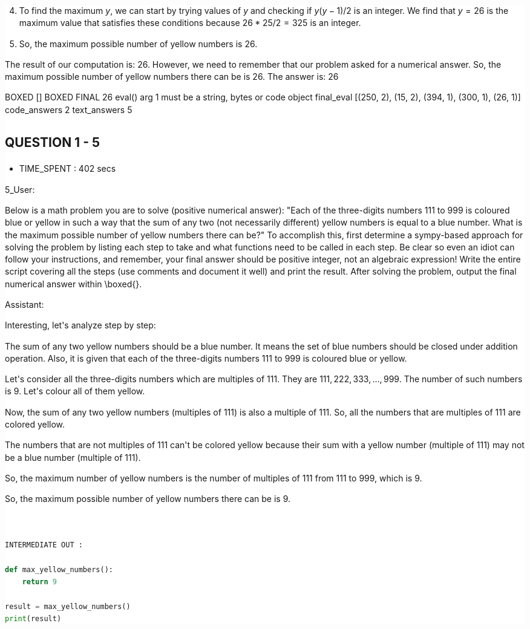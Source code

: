 4. To find the maximum $y$, we can start by trying values of $y$ and checking if $y(y-1)/2$ is an integer. We find that $y=26$ is the maximum value that satisfies these conditions because $26*25/2 = 325$ is an integer.

5. So, the maximum possible number of yellow numbers is 26.

The result of our computation is: $26$. However, we need to remember that our problem asked for a numerical answer. So, the maximum possible number of yellow numbers there can be is 26.
The answer is: $26$

BOXED []
BOXED FINAL 26
eval() arg 1 must be a string, bytes or code object final_eval
[(250, 2), (15, 2), (394, 1), (300, 1), (26, 1)]
code_answers 2 text_answers 5



## QUESTION 1 - 5 
- TIME_SPENT : 402 secs

5_User:

Below is a math problem you are to solve (positive numerical answer):
"Each of the three-digits numbers $111$ to $999$ is coloured blue or yellow in such a way that the sum of any two (not necessarily different) yellow numbers is equal to a blue number. What is the maximum possible number of yellow numbers there can be?"
To accomplish this, first determine a sympy-based approach for solving the problem by listing each step to take and what functions need to be called in each step. Be clear so even an idiot can follow your instructions, and remember, your final answer should be positive integer, not an algebraic expression!
Write the entire script covering all the steps (use comments and document it well) and print the result. After solving the problem, output the final numerical answer within \boxed{}.

Assistant: 

Interesting, let's analyze step by step:



The sum of any two yellow numbers should be a blue number. It means the set of blue numbers should be closed under addition operation. Also, it is given that each of the three-digits numbers $111$ to $999$ is coloured blue or yellow. 

Let's consider all the three-digits numbers which are multiples of $111$. They are $111, 222, 333, ..., 999$. The number of such numbers is $9$. Let's colour all of them yellow. 

Now, the sum of any two yellow numbers (multiples of $111$) is also a multiple of $111$. So, all the numbers that are multiples of $111$ are colored yellow. 

The numbers that are not multiples of $111$ can't be colored yellow because their sum with a yellow number (multiple of $111$) may not be a blue number (multiple of $111$). 

So, the maximum number of yellow numbers is the number of multiples of $111$ from $111$ to $999$, which is $9$.

So, the maximum possible number of yellow numbers there can be is $9$. 

```python


INTERMEDIATE OUT :

def max_yellow_numbers():
    return 9

result = max_yellow_numbers()
print(result)
```
